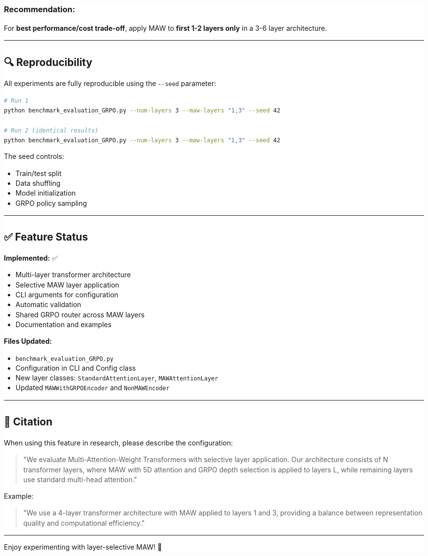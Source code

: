 ### **Recommendation:**
For **best performance/cost trade-off**, apply MAW to **first 1-2 layers only** in a 3-6 layer architecture.

---

## 🔍 Reproducibility

All experiments are fully reproducible using the `--seed` parameter:

```bash
# Run 1
python benchmark_evaluation_GRPO.py --num-layers 3 --maw-layers "1,3" --seed 42

# Run 2 (identical results)
python benchmark_evaluation_GRPO.py --num-layers 3 --maw-layers "1,3" --seed 42
```

The seed controls:
- Train/test split
- Data shuffling
- Model initialization
- GRPO policy sampling

---

## ✅ Feature Status

**Implemented:** ✅
- Multi-layer transformer architecture
- Selective MAW layer application
- CLI arguments for configuration
- Automatic validation
- Shared GRPO router across MAW layers
- Documentation and examples

**Files Updated:**
- `benchmark_evaluation_GRPO.py`
- Configuration in CLI and Config class
- New layer classes: `StandardAttentionLayer`, `MAWAttentionLayer`
- Updated `MAWWithGRPOEncoder` and `NonMAWEncoder`

---

## 📝 Citation

When using this feature in research, please describe the configuration:

> "We evaluate Multi-Attention-Weight Transformers with selective layer application. Our architecture consists of N transformer layers, where MAW with 5D attention and GRPO depth selection is applied to layers L, while remaining layers use standard multi-head attention."

Example:
> "We use a 4-layer transformer architecture with MAW applied to layers 1 and 3, providing a balance between representation quality and computational efficiency."

---

Enjoy experimenting with layer-selective MAW! 🚀
